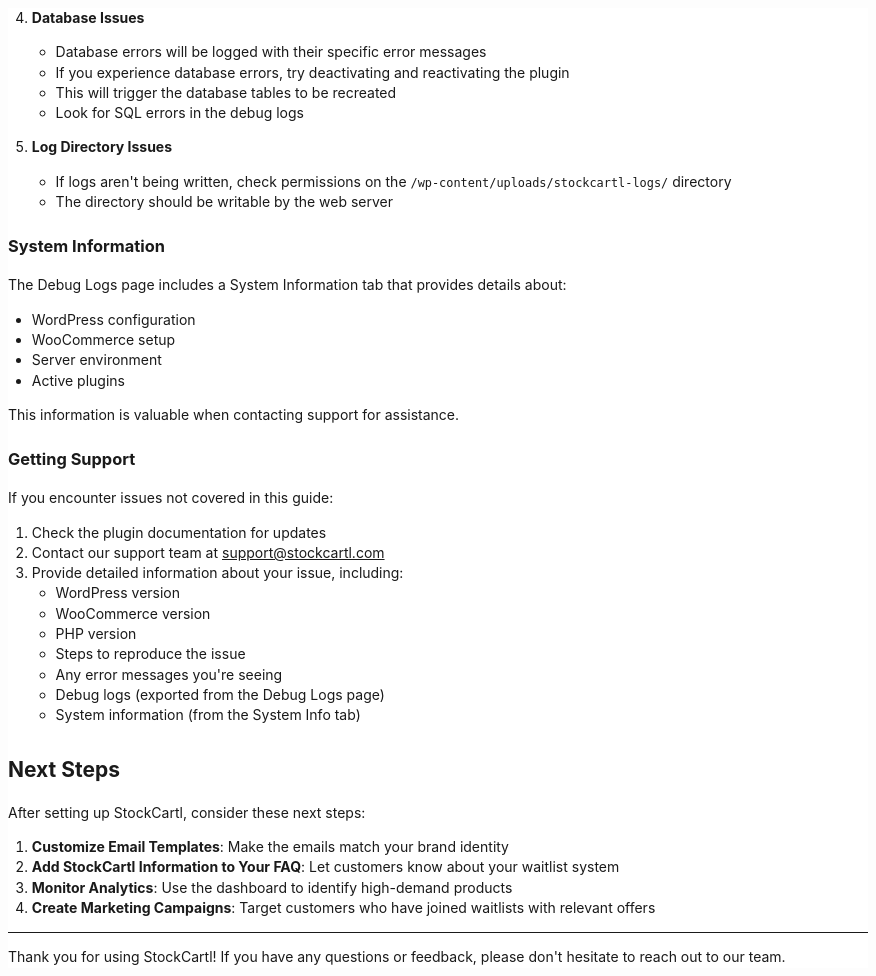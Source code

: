 4. **Database Issues**
   - Database errors will be logged with their specific error messages
   - If you experience database errors, try deactivating and reactivating the plugin
   - This will trigger the database tables to be recreated
   - Look for SQL errors in the debug logs

5. **Log Directory Issues**
   - If logs aren't being written, check permissions on the `/wp-content/uploads/stockcartl-logs/` directory
   - The directory should be writable by the web server

### System Information

The Debug Logs page includes a System Information tab that provides details about:
- WordPress configuration
- WooCommerce setup
- Server environment
- Active plugins

This information is valuable when contacting support for assistance.

### Getting Support

If you encounter issues not covered in this guide:

1. Check the plugin documentation for updates
2. Contact our support team at support@stockcartl.com
3. Provide detailed information about your issue, including:
   - WordPress version
   - WooCommerce version
   - PHP version
   - Steps to reproduce the issue
   - Any error messages you're seeing
   - Debug logs (exported from the Debug Logs page)
   - System information (from the System Info tab)

## Next Steps

After setting up StockCartl, consider these next steps:

1. **Customize Email Templates**: Make the emails match your brand identity
2. **Add StockCartl Information to Your FAQ**: Let customers know about your waitlist system
3. **Monitor Analytics**: Use the dashboard to identify high-demand products
4. **Create Marketing Campaigns**: Target customers who have joined waitlists with relevant offers

---

Thank you for using StockCartl! If you have any questions or feedback, please don't hesitate to reach out to our team.
